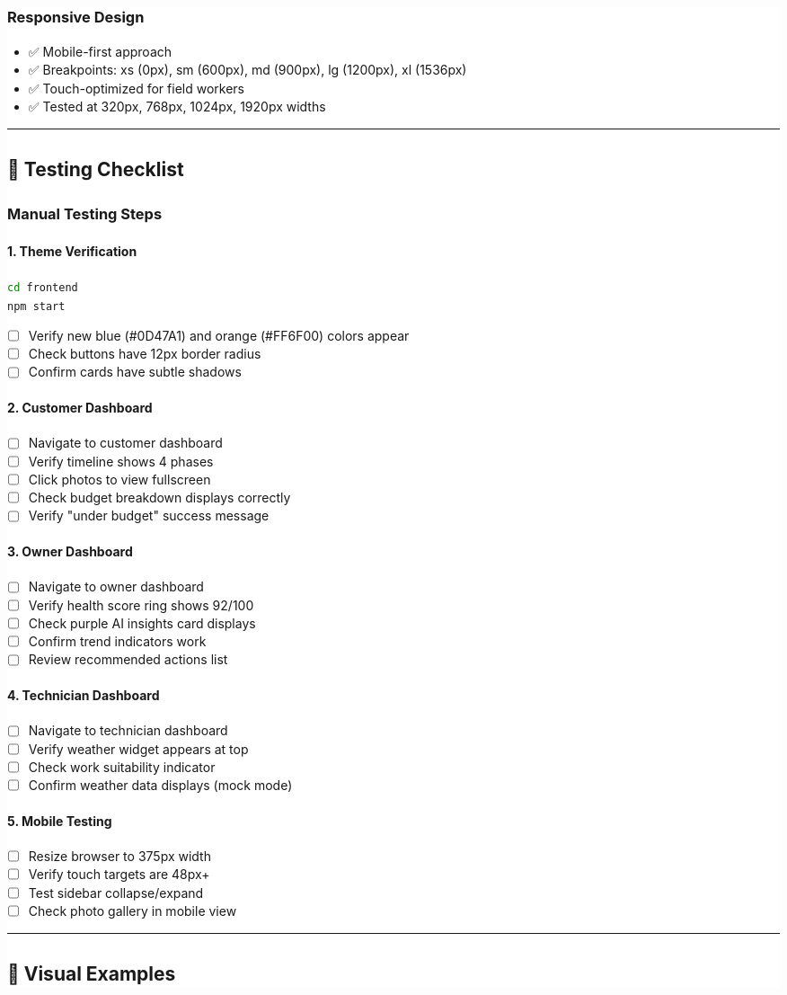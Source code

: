 ### Responsive Design
- ✅ Mobile-first approach
- ✅ Breakpoints: xs (0px), sm (600px), md (900px), lg (1200px), xl (1536px)
- ✅ Touch-optimized for field workers
- ✅ Tested at 320px, 768px, 1024px, 1920px widths

---

## 🧪 Testing Checklist

### Manual Testing Steps

#### 1. **Theme Verification**
```bash
cd frontend
npm start
```
- [ ] Verify new blue (#0D47A1) and orange (#FF6F00) colors appear
- [ ] Check buttons have 12px border radius
- [ ] Confirm cards have subtle shadows

#### 2. **Customer Dashboard**
- [ ] Navigate to customer dashboard
- [ ] Verify timeline shows 4 phases
- [ ] Click photos to view fullscreen
- [ ] Check budget breakdown displays correctly
- [ ] Verify "under budget" success message

#### 3. **Owner Dashboard**
- [ ] Navigate to owner dashboard
- [ ] Verify health score ring shows 92/100
- [ ] Check purple AI insights card displays
- [ ] Confirm trend indicators work
- [ ] Review recommended actions list

#### 4. **Technician Dashboard**
- [ ] Navigate to technician dashboard
- [ ] Verify weather widget appears at top
- [ ] Check work suitability indicator
- [ ] Confirm weather data displays (mock mode)

#### 5. **Mobile Testing**
- [ ] Resize browser to 375px width
- [ ] Verify touch targets are 48px+
- [ ] Test sidebar collapse/expand
- [ ] Check photo gallery in mobile view

---

## 📸 Visual Examples
